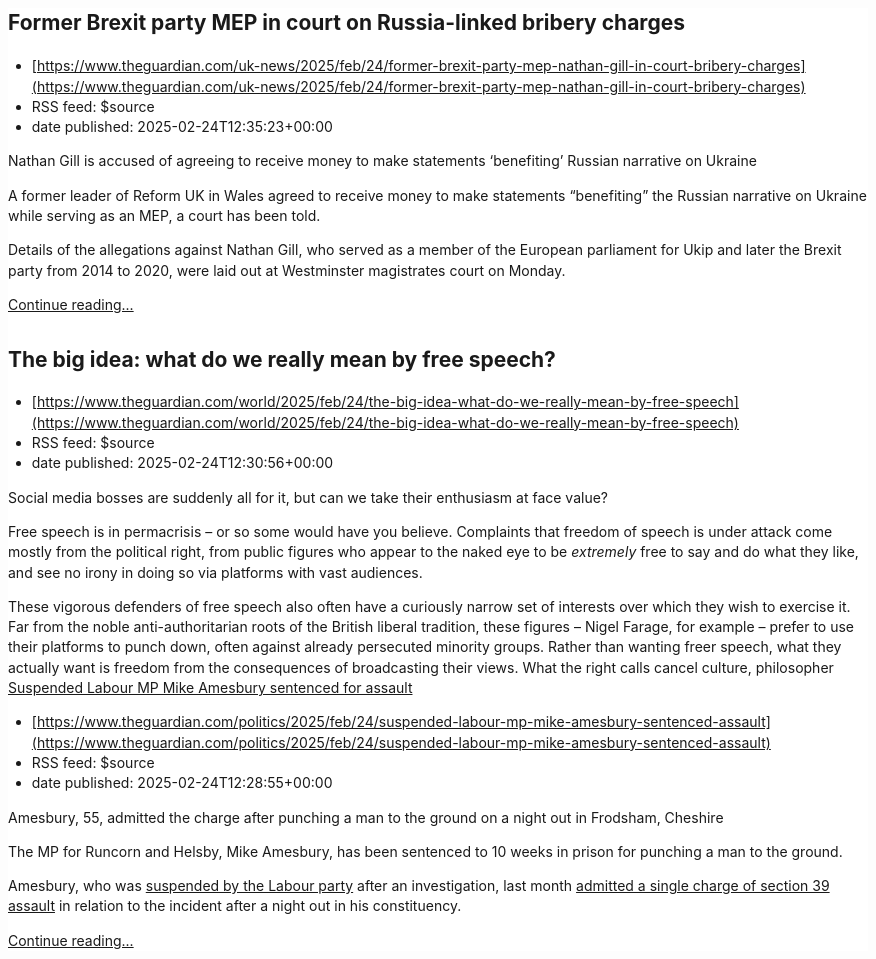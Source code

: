 ## Former Brexit party MEP in court on Russia-linked bribery charges
 - [https://www.theguardian.com/uk-news/2025/feb/24/former-brexit-party-mep-nathan-gill-in-court-bribery-charges](https://www.theguardian.com/uk-news/2025/feb/24/former-brexit-party-mep-nathan-gill-in-court-bribery-charges)
 - RSS feed: $source
 - date published: 2025-02-24T12:35:23+00:00

<p>Nathan Gill is accused of agreeing to receive money to make statements ‘benefiting’ Russian narrative on Ukraine </p><p>A former leader of Reform UK in Wales agreed to receive money to make statements “benefiting” the Russian narrative on Ukraine while serving as an MEP, a court has been told.</p><p>Details of the allegations against Nathan Gill, who served as a member of the European parliament for Ukip and later the Brexit party from 2014 to 2020, were laid out at Westminster magistrates court on Monday.</p> <a href="https://www.theguardian.com/uk-news/2025/feb/24/former-brexit-party-mep-nathan-gill-in-court-bribery-charges">Continue reading...</a>

## The big idea: what do we really mean by free speech?
 - [https://www.theguardian.com/world/2025/feb/24/the-big-idea-what-do-we-really-mean-by-free-speech](https://www.theguardian.com/world/2025/feb/24/the-big-idea-what-do-we-really-mean-by-free-speech)
 - RSS feed: $source
 - date published: 2025-02-24T12:30:56+00:00

<p>Social media bosses are suddenly all for it, but can we take their enthusiasm at face value?</p><p>Free speech is in permacrisis – or so some would have you believe. Complaints that freedom of speech is under attack come mostly from the political right, from public figures who appear to the naked eye to be <em>extremely</em> free to say and do what they like, and see no irony in doing so via platforms with vast audiences.</p><p>These vigorous defenders of free speech also often have a curiously narrow set of interests over which they wish to exercise it. Far from the noble anti-authoritarian roots of the British liberal tradition, these figures – Nigel Farage, for example – prefer to use their platforms to punch down, often against already persecuted minority groups. Rather than wanting freer speech, what they actually want is freedom from the consequences of broadcasting their views. What the right calls cancel culture, philosopher <a href="https://www.theguardian.com/profile/ari

## Suspended Labour MP Mike Amesbury sentenced for assault
 - [https://www.theguardian.com/politics/2025/feb/24/suspended-labour-mp-mike-amesbury-sentenced-assault](https://www.theguardian.com/politics/2025/feb/24/suspended-labour-mp-mike-amesbury-sentenced-assault)
 - RSS feed: $source
 - date published: 2025-02-24T12:28:55+00:00

<p>Amesbury, 55, admitted the charge after punching a man to the ground on a night out in Frodsham, Cheshire</p><p>The MP for Runcorn and Helsby, Mike Amesbury, has been sentenced to 10 weeks in prison for punching a man to the ground.</p><p>Amesbury, who was <a href="https://www.theguardian.com/politics/2024/oct/27/labour-mp-mike-amesbury-filmed-punching-man-to-the-ground-in-cheshire">suspended by the Labour party</a> after an investigation, last month <a href="https://www.theguardian.com/uk-news/2025/jan/16/suspended-labour-mp-mike-amesbury-pleads-guilty-to-assault">admitted a single charge of section 39 assault</a> in relation to the incident after a night out in his constituency.</p> <a href="https://www.theguardian.com/politics/2025/feb/24/suspended-labour-mp-mike-amesbury-sentenced-assault">Continue reading...</a>
